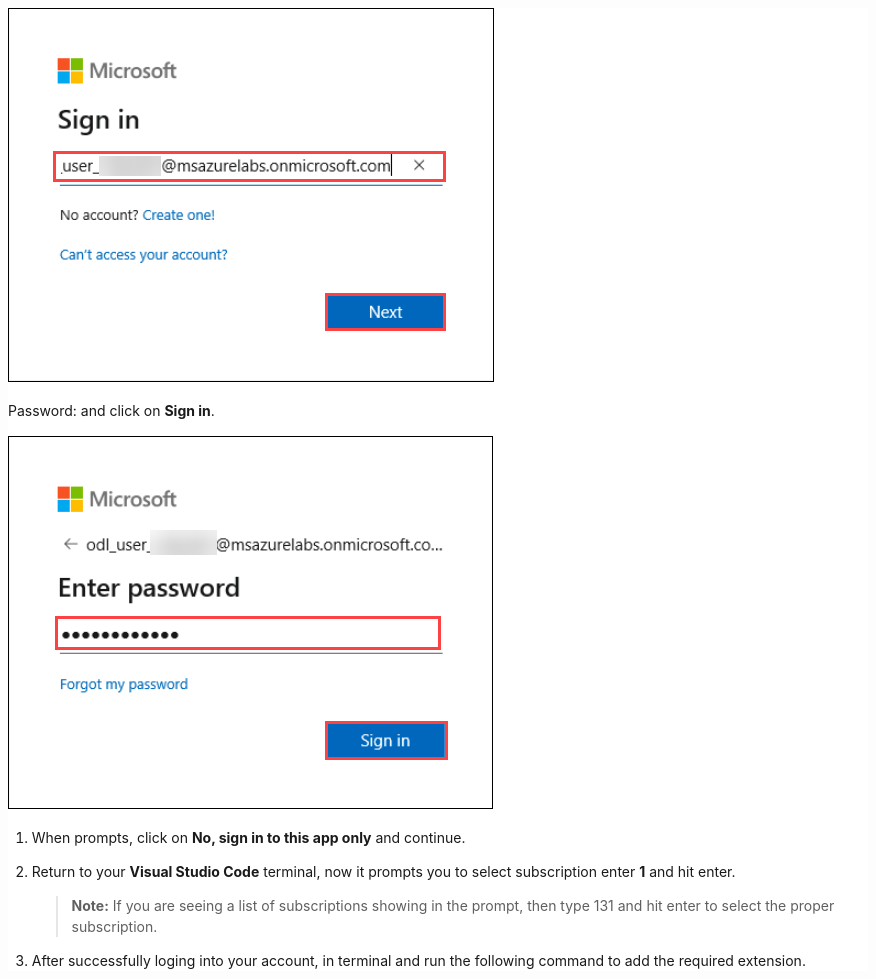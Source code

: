    ![](./media/ex1img4.png)

   Password: <inject key="AzureAdUserPassword"></inject> and click on **Sign in**.

   ![](./media/ex1img5.png)

1. When prompts, click on **No, sign in to this app only** and continue.

1. Return to your **Visual Studio Code** terminal, now it prompts you to select subscription enter **1** and hit enter.

   >**Note:** If you are seeing a list of subscriptions showing in the prompt, then type 131 and hit enter to select the proper subscription.

1. After successfully loging into your account, in terminal and run the following command to add the required extension.

